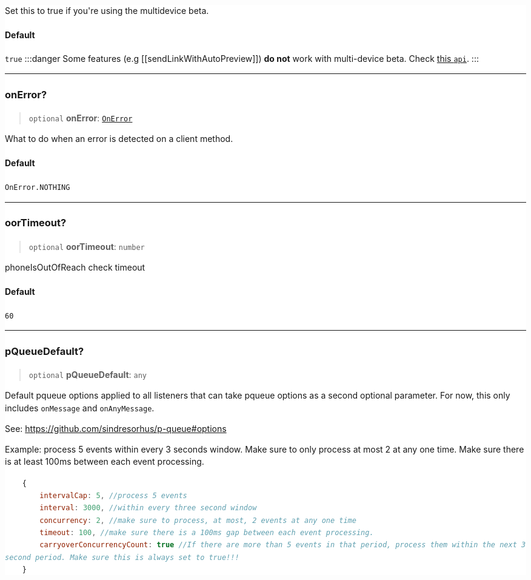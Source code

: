 Set this to true if you're using the multidevice beta.

#### Default

`true`
:::danger
Some features (e.g [[sendLinkWithAutoPreview]])  **do not** work with multi-device beta. Check [this `api`](#).
:::

***

### onError?

> `optional` **onError**: [`OnError`](/reference/api/model/config/enumerations/OnError.md)

What to do when an error is detected on a client method.

#### Default

`OnError.NOTHING`

***

### oorTimeout?

> `optional` **oorTimeout**: `number`

phoneIsOutOfReach check timeout

#### Default

`60`

***

### pQueueDefault?

> `optional` **pQueueDefault**: `any`

Default pqueue options applied to all listeners that can take pqueue options as a second optional parameter. For now, this only includes `onMessage` and `onAnyMessage`.

See: https://github.com/sindresorhus/p-queue#options

Example: process 5 events within every 3 seconds window. Make sure to only process at most 2 at any one time. Make sure there is at least 100ms between each event processing.

```javascript
    {   
        intervalCap: 5, //process 5 events
        interval: 3000, //within every three second window
        concurrency: 2, //make sure to process, at most, 2 events at any one time
        timeout: 100, //make sure there is a 100ms gap between each event processing.
        carryoverConcurrencyCount: true //If there are more than 5 events in that period, process them within the next 3 second period. Make sure this is always set to true!!!
    }
```
